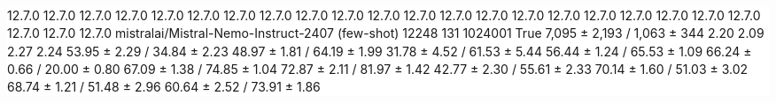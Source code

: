    <td>12.7.0</td> 
   <td>12.7.0</td> 
   <td>12.7.0</td> 
   <td>12.7.0</td> 
   <td>12.7.0</td> 
   <td>12.7.0</td> 
   <td>12.7.0</td> 
   <td>12.7.0</td> 
   <td>12.7.0</td> 
   <td>12.7.0</td> 
   <td>12.7.0</td> 
   <td>12.7.0</td> 
   <td>12.7.0</td> 
   <td>12.7.0</td> 
   <td>12.7.0</td> 
   <td>12.7.0</td> 
   <td>12.7.0</td> 
   <td>12.7.0</td> 
   <td>12.7.0</td> 
   <td>12.7.0</td> 
   <td>12.7.0</td> 
   <td>12.7.0</td> 
   <td>12.7.0</td> 
   <td>12.7.0</td> 
   </tr>
  <tr class="not-merged-model">
   <td>mistralai/Mistral-Nemo-Instruct-2407 (few-shot)</td> 
   <td class="num_model_parameters">12248</td> 
   <td class="vocabulary_size">131</td> 
   <td class="max_sequence_length">1024001</td> 
   <td class="commercially_licensed">True</td> 
   <td class="speed">7,095 ± 2,193 / 1,063 ± 344</td> 
   <td class="rank">2.20</td> 
   <td class="da-rank">2.09</td> 
   <td class="no-rank">2.27</td> 
   <td class="sv-rank">2.24</td> 
   <td class="da ner">53.95 ± 2.29 / 34.84 ± 2.23</td> 
   <td class="da sent">48.97 ± 1.81 / 64.19 ± 1.99</td> 
   <td class="da la">31.78 ± 4.52 / 61.53 ± 5.44</td> 
   <td class="da rc">56.44 ± 1.24 / 65.53 ± 1.09</td> 
   <td class="da summ">66.24 ± 0.66 / 20.00 ± 0.80</td> 
   <td class="da know">67.09 ± 1.38 / 74.85 ± 1.04</td> 
   <td class="da know">72.87 ± 2.11 / 81.97 ± 1.42</td> 
   <td class="da reason">42.77 ± 2.30 / 55.61 ± 2.33</td> 
   <td class="no ner">70.14 ± 1.60 / 51.03 ± 3.02</td> 
   <td class="no ner">68.74 ± 1.21 / 51.48 ± 2.96</td> 
   <td class="no sent">60.64 ± 2.52 / 73.91 ± 1.86</td> 
